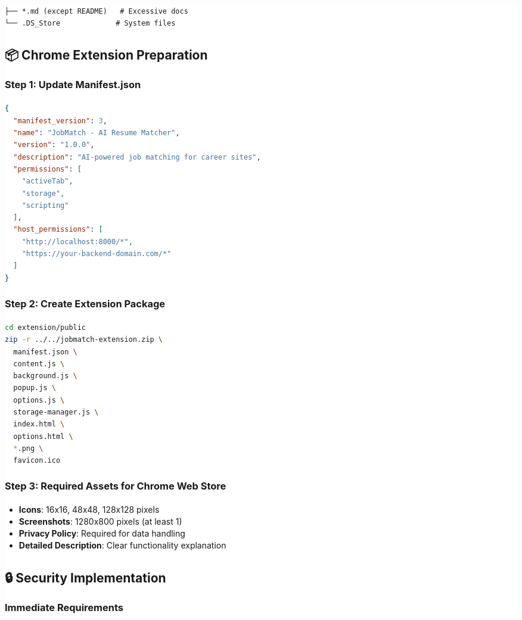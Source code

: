 ```
├── *.md (except README)   # Excessive docs
└── .DS_Store             # System files
```

## 📦 Chrome Extension Preparation

### Step 1: Update Manifest.json
```json
{
  "manifest_version": 3,
  "name": "JobMatch - AI Resume Matcher",
  "version": "1.0.0",
  "description": "AI-powered job matching for career sites",
  "permissions": [
    "activeTab",
    "storage",
    "scripting"
  ],
  "host_permissions": [
    "http://localhost:8000/*",
    "https://your-backend-domain.com/*"
  ]
}
```

### Step 2: Create Extension Package
```bash
cd extension/public
zip -r ../../jobmatch-extension.zip \
  manifest.json \
  content.js \
  background.js \
  popup.js \
  options.js \
  storage-manager.js \
  index.html \
  options.html \
  *.png \
  favicon.ico
```

### Step 3: Required Assets for Chrome Web Store
- **Icons**: 16x16, 48x48, 128x128 pixels
- **Screenshots**: 1280x800 pixels (at least 1)
- **Privacy Policy**: Required for data handling
- **Detailed Description**: Clear functionality explanation

## 🔒 Security Implementation

### Immediate Requirements
